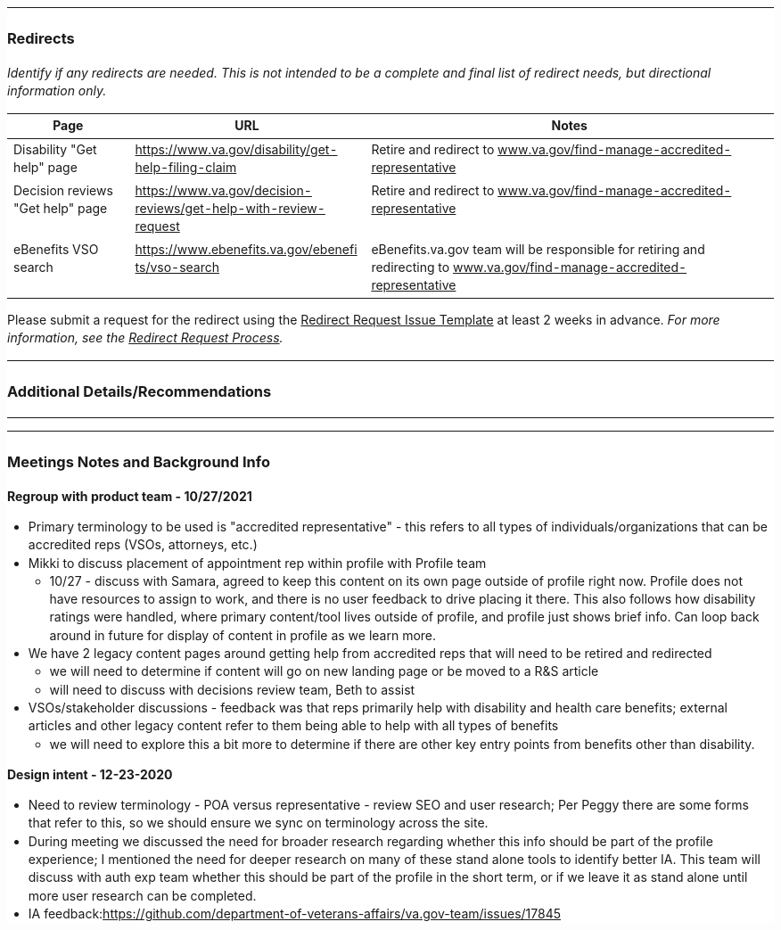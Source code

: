 <hr>

### Redirects <br>
*Identify if any redirects are needed.  This is not intended to be a complete and final list of redirect needs, but directional information only.*  

Page | URL | Notes
--- | --- | ---
Disability "Get help" page | https://www.va.gov/disability/get-help-filing-claim | Retire and redirect to www.va.gov/find-manage-accredited-representative 
Decision reviews "Get help" page | https://www.va.gov/decision-reviews/get-help-with-review-request | Retire and redirect to www.va.gov/find-manage-accredited-representative 
eBenefits VSO search | https://www.ebenefits.va.gov/ebenefits/vso-search | eBenefits.va.gov team will be responsible for retiring and redirecting to www.va.gov/find-manage-accredited-representative 


Please submit a request for the redirect using the [Redirect Request Issue Template](https://github.com/department-of-veterans-affairs/va.gov-team/issues/new?assignees=mnorthuis&labels=content-ia-team%2C+ia&template=redirect-request.md&title=Redirect+Request) at least 2 weeks in advance. 
*For more information, see the [Redirect Request Process](https://github.com/department-of-veterans-affairs/va.gov-team/blob/master/platform/information-architecture/request-redirect.md).*


<hr>

### Additional Details/Recommendations

<hr>
<hr>

### Meetings Notes and Background Info

**Regroup with product team - 10/27/2021**
- Primary terminology to be used is "accredited representative" - this refers to all types of individuals/organizations that can be accredited reps (VSOs, attorneys, etc.)
- Mikki to discuss placement of appointment rep within profile with Profile team
  - 10/27 - discuss with Samara, agreed to keep this content on its own page outside of profile right now.  Profile does not have resources to assign to work, and there is no user feedback to drive placing it there.  This also follows how disability ratings were handled, where primary content/tool lives outside of profile, and profile just shows brief info.  Can loop back around in future for display of content in profile as we learn more. 
- We have 2 legacy content pages around getting help from accredited reps that will need to be retired and redirected
  - we will need to determine if content will go on new landing page or be moved to a R&S article
  - will need to discuss with decisions review team, Beth to assist
- VSOs/stakeholder discussions - feedback was that reps primarily help with disability and health care benefits; external articles and other legacy content refer to them being able to help with all types of benefits
  - we will need to explore this a bit more to determine if there are other key entry points from benefits other than disability. 

**Design intent - 12-23-2020**
- Need to review terminology - POA versus representative - review SEO and user research; Per Peggy there are some forms that refer to this, so we should ensure we sync on terminology across the site.
- During meeting we discussed the need for broader research regarding whether this info should be part of the profile experience; I mentioned the need for deeper research on many of these stand alone tools to identify better IA.  This team will discuss with auth exp team whether this should be part of the profile in the short term, or if we leave it as stand alone until more user research can be completed. 
- IA feedback:https://github.com/department-of-veterans-affairs/va.gov-team/issues/17845
